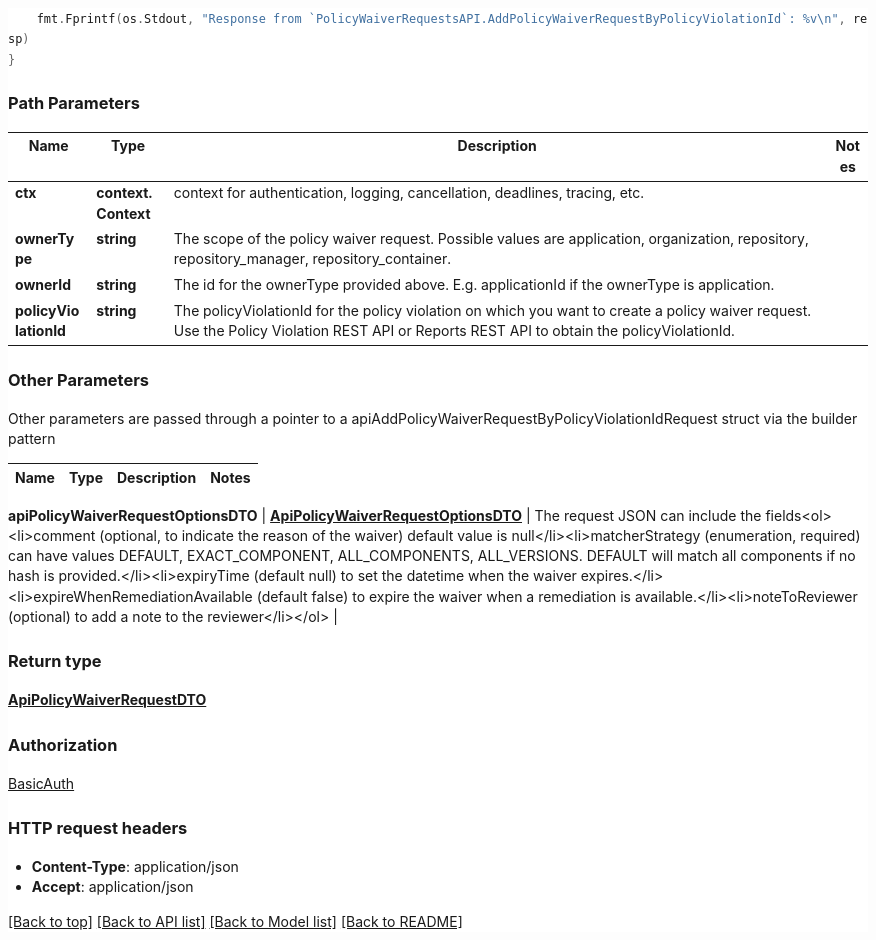 ```go
	fmt.Fprintf(os.Stdout, "Response from `PolicyWaiverRequestsAPI.AddPolicyWaiverRequestByPolicyViolationId`: %v\n", resp)
}
```

### Path Parameters


Name | Type | Description  | Notes
------------- | ------------- | ------------- | -------------
**ctx** | **context.Context** | context for authentication, logging, cancellation, deadlines, tracing, etc.
**ownerType** | **string** | The scope of the policy waiver request. Possible values are application, organization, repository, repository_manager, repository_container. | 
**ownerId** | **string** | The id for the ownerType provided above. E.g. applicationId if the ownerType is application. | 
**policyViolationId** | **string** | The policyViolationId for the policy violation on which you want to create a policy waiver request. Use the Policy Violation REST API or Reports REST API to obtain the policyViolationId. | 

### Other Parameters

Other parameters are passed through a pointer to a apiAddPolicyWaiverRequestByPolicyViolationIdRequest struct via the builder pattern


Name | Type | Description  | Notes
------------- | ------------- | ------------- | -------------



 **apiPolicyWaiverRequestOptionsDTO** | [**ApiPolicyWaiverRequestOptionsDTO**](ApiPolicyWaiverRequestOptionsDTO.md) | The request JSON can include the fields&lt;ol&gt;&lt;li&gt;comment (optional, to indicate the reason of the waiver) default value is null&lt;/li&gt;&lt;li&gt;matcherStrategy (enumeration, required) can have values DEFAULT, EXACT_COMPONENT, ALL_COMPONENTS, ALL_VERSIONS. DEFAULT will match all components if no hash is provided.&lt;/li&gt;&lt;li&gt;expiryTime (default null) to set the datetime when the waiver expires.&lt;/li&gt;&lt;li&gt;expireWhenRemediationAvailable (default false) to expire the waiver when a remediation is available.&lt;/li&gt;&lt;li&gt;noteToReviewer (optional) to add a note to the reviewer&lt;/li&gt;&lt;/ol&gt; | 

### Return type

[**ApiPolicyWaiverRequestDTO**](ApiPolicyWaiverRequestDTO.md)

### Authorization

[BasicAuth](../README.md#BasicAuth)

### HTTP request headers

- **Content-Type**: application/json
- **Accept**: application/json

[[Back to top]](#) [[Back to API list]](../README.md#documentation-for-api-endpoints)
[[Back to Model list]](../README.md#documentation-for-models)
[[Back to README]](../README.md)
